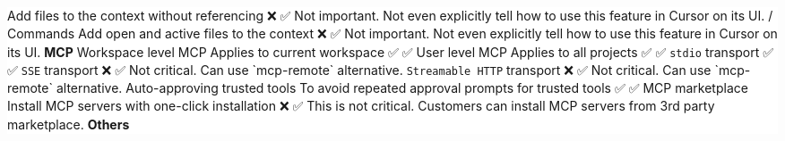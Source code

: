 <td>Add files to the context without referencing</td>
<td>❌</td>
<td>✅</td>
<td>Not important. Not even explicitly tell how to use this feature in Cursor on its UI.</td>
</tr>
<tr>
<td>/ Commands</td>
<td>Add open and active files to the context</td>
<td>❌</td>
<td>✅</td>
<td>Not important. Not even explicitly tell how to use this feature in Cursor on its UI.</td>
</tr>
<tr>
<td rowspan="7"><strong>MCP</strong></td>
<td>Workspace level MCP</td>
<td>Applies to current workspace</td>
<td>✅</td>
<td>✅</td>
<td></td>
</tr>
<tr>
<td>User level MCP</td>
<td>Applies to all projects</td>
<td>✅</td>
<td>✅</td>
<td></td>
</tr>
<tr>
<td><code>stdio</code> transport</td>
<td></td>
<td>✅</td>
<td>✅</td>
<td></td>
</tr>
<tr>
<td><code>SSE</code> transport</td>
<td></td>
<td>❌</td>
<td>✅</td>
<td>Not critical. Can use `mcp-remote` alternative.</td>
</tr>
<tr>
<td><code>Streamable HTTP</code> transport</td>
<td></td>
<td>❌</td>
<td>✅</td>
<td>Not critical. Can use `mcp-remote` alternative.</td>
</tr>
<tr>
<td>Auto-approving trusted tools</td>
<td>To avoid repeated approval prompts for trusted tools</td>
<td>✅</td>
<td>✅</td>
<td></td>
</tr>
<tr>
<td>MCP marketplace</td>
<td>Install MCP servers with one-click installation</td>
<td>❌</td>
<td>✅</td>
<td>This is not critical. Customers can install MCP servers from 3rd party marketplace.</td>
</tr>
<tr>
<td rowspan="2"><strong>Others</strong></td>